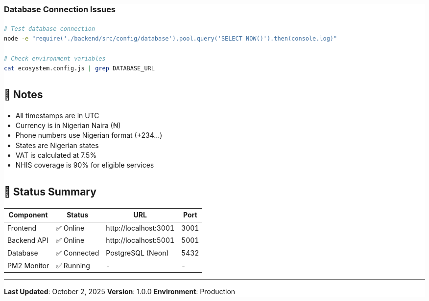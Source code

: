 ### Database Connection Issues
```bash
# Test database connection
node -e "require('./backend/src/config/database').pool.query('SELECT NOW()').then(console.log)"

# Check environment variables
cat ecosystem.config.js | grep DATABASE_URL
```

## 📝 Notes

- All timestamps are in UTC
- Currency is in Nigerian Naira (₦)
- Phone numbers use Nigerian format (+234...)
- States are Nigerian states
- VAT is calculated at 7.5%
- NHIS coverage is 90% for eligible services

## 🎯 Status Summary

| Component | Status | URL | Port |
|-----------|--------|-----|------|
| Frontend | ✅ Online | http://localhost:3001 | 3001 |
| Backend API | ✅ Online | http://localhost:5001 | 5001 |
| Database | ✅ Connected | PostgreSQL (Neon) | 5432 |
| PM2 Monitor | ✅ Running | - | - |

---

**Last Updated**: October 2, 2025
**Version**: 1.0.0
**Environment**: Production
